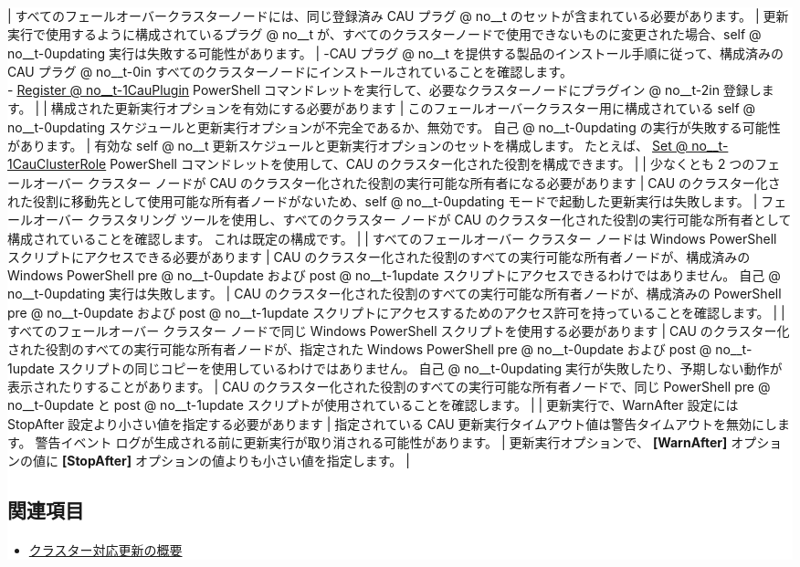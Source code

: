 |                すべてのフェールオーバークラスターノードには、同じ登録済み CAU プラグ @ no__t のセットが含まれている必要があります。                 |                                                                             更新実行で使用するように構成されているプラグ @ no__t が、すべてのクラスターノードで使用できないものに変更された場合、self @ no__t-0updating 実行は失敗する可能性があります。                                                                              |           -CAU プラグ @ no__t を提供する製品のインストール手順に従って、構成済みの CAU プラグ @ no__t-0in すべてのクラスターノードにインストールされていることを確認します。<br />- [Register @ no__t-1CauPlugin](https://docs.microsoft.com/powershell/module/clusterawareupdating/Register-CauPlugin) PowerShell コマンドレットを実行して、必要なクラスターノードにプラグイン @ no__t-2in 登録します。           |
|                               構成された更新実行オプションを有効にする必要があります                                |                                                                          このフェールオーバークラスター用に構成されている self @ no__t-0updating スケジュールと更新実行オプションが不完全であるか、無効です。 自己 @ no__t-0updating の実行が失敗する可能性があります。                                                                           |                                                            有効な self @ no__t 更新スケジュールと更新実行オプションのセットを構成します。 たとえば、 [Set @ no__t-1CauClusterRole](https://docs.microsoft.com/powershell/module/clusterawareupdating/Set-CauClusterRole) PowerShell コマンドレットを使用して、CAU のクラスター化された役割を構成できます。                                                            |
|                  少なくとも 2 つのフェールオーバー クラスター ノードが CAU のクラスター化された役割の実行可能な所有者になる必要があります                  |                                                                                        CAU のクラスター化された役割に移動先として使用可能な所有者ノードがないため、self @ no__t-0updating モードで起動した更新実行は失敗します。                                                                                         |                                                                                                                フェールオーバー クラスタリング ツールを使用し、すべてのクラスター ノードが CAU のクラスター化された役割の実行可能な所有者として構成されていることを確認します。 これは既定の構成です。                                                                                                                |
|                  すべてのフェールオーバー クラスター ノードは Windows PowerShell スクリプトにアクセスできる必要があります                  |                                                                        CAU のクラスター化された役割のすべての実行可能な所有者ノードが、構成済みの Windows PowerShell pre @ no__t-0update および post @ no__t-1update スクリプトにアクセスできるわけではありません。 自己 @ no__t-0updating 実行は失敗します。                                                                        |                                                                                                                    CAU のクラスター化された役割のすべての実行可能な所有者ノードが、構成済みの PowerShell pre @ no__t-0update および post @ no__t-1update スクリプトにアクセスするためのアクセス許可を持っていることを確認します。                                                                                                                     |
|                   すべてのフェールオーバー クラスター ノードで同じ Windows PowerShell スクリプトを使用する必要があります                   |                                                     CAU のクラスター化された役割のすべての実行可能な所有者ノードが、指定された Windows PowerShell pre @ no__t-0update および post @ no__t-1update スクリプトの同じコピーを使用しているわけではありません。 自己 @ no__t-0updating 実行が失敗したり、予期しない動作が表示されたりすることがあります。                                                     |                                                                                                                                   CAU のクラスター化された役割のすべての実行可能な所有者ノードで、同じ PowerShell pre @ no__t-0update と post @ no__t-1update スクリプトが使用されていることを確認します。                                                                                                                                   |
|         更新実行で、WarnAfter 設定には StopAfter 設定より小さい値を指定する必要があります         |                                                                           指定されている CAU 更新実行タイムアウト値は警告タイムアウトを無効にします。 警告イベント ログが生成される前に更新実行が取り消される可能性があります。                                                                            |                                                                                                                                      更新実行オプションで、 **[WarnAfter]** オプションの値に **[StopAfter]** オプションの値よりも小さい値を指定します。                                                                                                                                       |

## <a name="see-also"></a>関連項目  

-   [クラスター対応更新の概要](cluster-aware-updating.md)